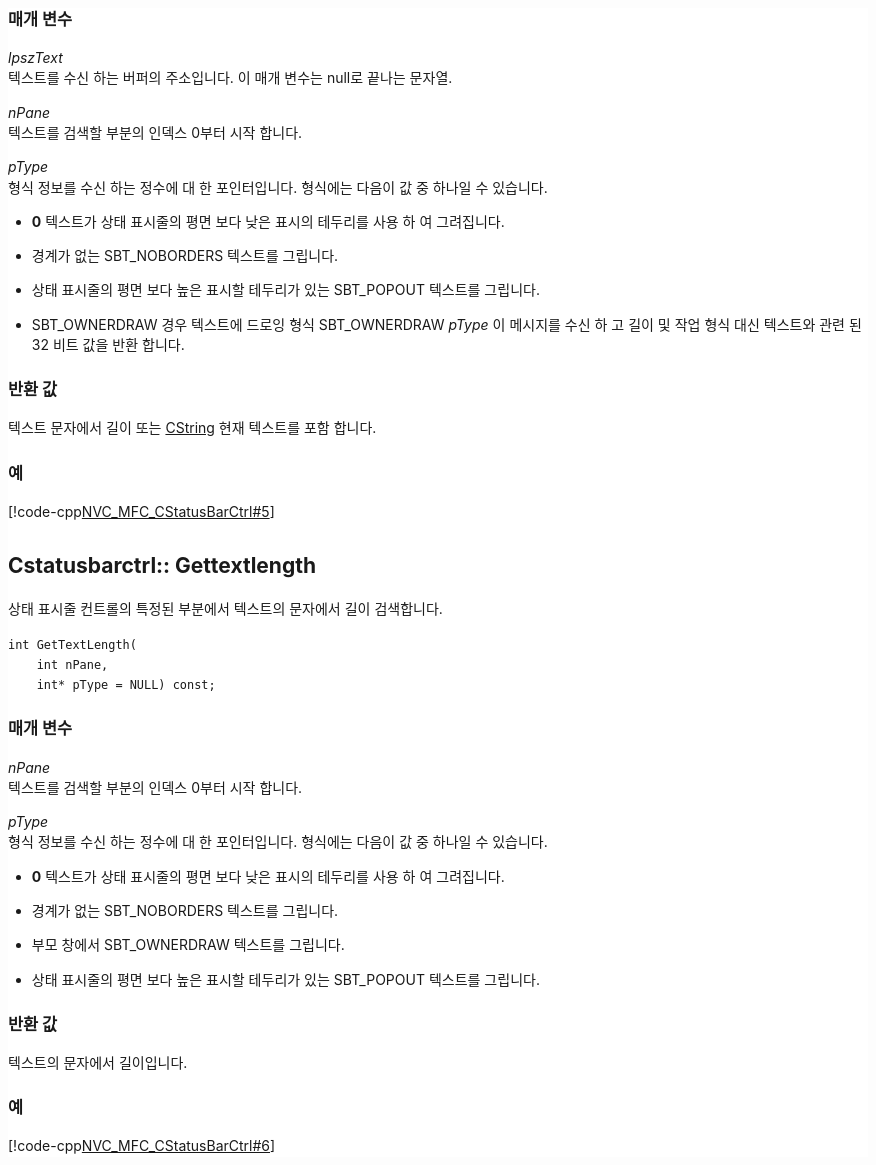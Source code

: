 ### <a name="parameters"></a>매개 변수  
 *lpszText*  
 텍스트를 수신 하는 버퍼의 주소입니다. 이 매개 변수는 null로 끝나는 문자열.  
  
 *nPane*  
 텍스트를 검색할 부분의 인덱스 0부터 시작 합니다.  
  
 *pType*  
 형식 정보를 수신 하는 정수에 대 한 포인터입니다. 형식에는 다음이 값 중 하나일 수 있습니다.  
  
- **0** 텍스트가 상태 표시줄의 평면 보다 낮은 표시의 테두리를 사용 하 여 그려집니다.  
  
- 경계가 없는 SBT_NOBORDERS 텍스트를 그립니다.  
  
- 상태 표시줄의 평면 보다 높은 표시할 테두리가 있는 SBT_POPOUT 텍스트를 그립니다.  
  
- SBT_OWNERDRAW 경우 텍스트에 드로잉 형식 SBT_OWNERDRAW *pType* 이 메시지를 수신 하 고 길이 및 작업 형식 대신 텍스트와 관련 된 32 비트 값을 반환 합니다.  
  
### <a name="return-value"></a>반환 값  
 텍스트 문자에서 길이 또는 [CString](../../atl-mfc-shared/reference/cstringt-class.md) 현재 텍스트를 포함 합니다.  
  
### <a name="example"></a>예  
 [!code-cpp[NVC_MFC_CStatusBarCtrl#5](../../mfc/reference/codesnippet/cpp/cstatusbarctrl-class_7.cpp)]  
  
##  <a name="gettextlength"></a>  Cstatusbarctrl:: Gettextlength  
 상태 표시줄 컨트롤의 특정된 부분에서 텍스트의 문자에서 길이 검색합니다.  
  
```  
int GetTextLength(
    int nPane,  
    int* pType = NULL) const;  
```  
  
### <a name="parameters"></a>매개 변수  
 *nPane*  
 텍스트를 검색할 부분의 인덱스 0부터 시작 합니다.  
  
 *pType*  
 형식 정보를 수신 하는 정수에 대 한 포인터입니다. 형식에는 다음이 값 중 하나일 수 있습니다.  
  
- **0** 텍스트가 상태 표시줄의 평면 보다 낮은 표시의 테두리를 사용 하 여 그려집니다.  
  
- 경계가 없는 SBT_NOBORDERS 텍스트를 그립니다.  
  
- 부모 창에서 SBT_OWNERDRAW 텍스트를 그립니다.  
  
- 상태 표시줄의 평면 보다 높은 표시할 테두리가 있는 SBT_POPOUT 텍스트를 그립니다.  
  
### <a name="return-value"></a>반환 값  
 텍스트의 문자에서 길이입니다.  
  
### <a name="example"></a>예  
 [!code-cpp[NVC_MFC_CStatusBarCtrl#6](../../mfc/reference/codesnippet/cpp/cstatusbarctrl-class_8.cpp)]  
  